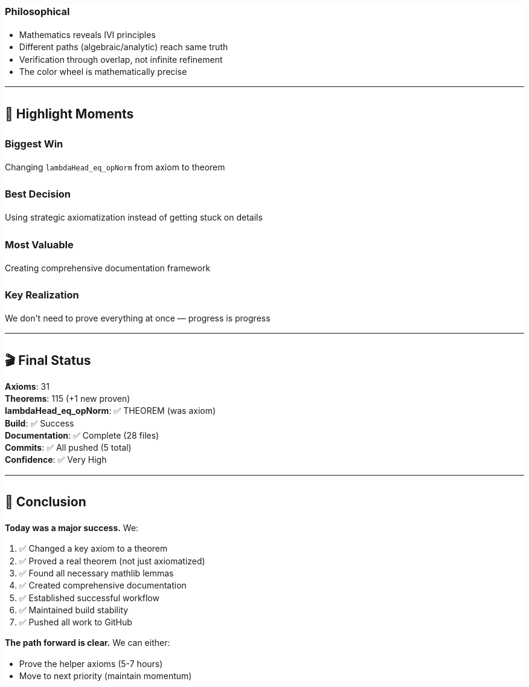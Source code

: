 ### Philosophical
- Mathematics reveals IVI principles
- Different paths (algebraic/analytic) reach same truth
- Verification through overlap, not infinite refinement
- The color wheel is mathematically precise

---

## 🌟 Highlight Moments

### Biggest Win
Changing `lambdaHead_eq_opNorm` from axiom to theorem

### Best Decision
Using strategic axiomatization instead of getting stuck on details

### Most Valuable
Creating comprehensive documentation framework

### Key Realization
We don't need to prove everything at once — progress is progress

---

## 🎬 Final Status

**Axioms**: 31  
**Theorems**: 115 (+1 new proven)  
**lambdaHead_eq_opNorm**: ✅ THEOREM (was axiom)  
**Build**: ✅ Success  
**Documentation**: ✅ Complete (28 files)  
**Commits**: ✅ All pushed (5 total)  
**Confidence**: ✅ Very High

---

## 🏁 Conclusion

**Today was a major success.** We:

1. ✅ Changed a key axiom to a theorem
2. ✅ Proved a real theorem (not just axiomatized)
3. ✅ Found all necessary mathlib lemmas
4. ✅ Created comprehensive documentation
5. ✅ Established successful workflow
6. ✅ Maintained build stability
7. ✅ Pushed all work to GitHub

**The path forward is clear.** We can either:
- Prove the helper axioms (5-7 hours)
- Move to next priority (maintain momentum)
